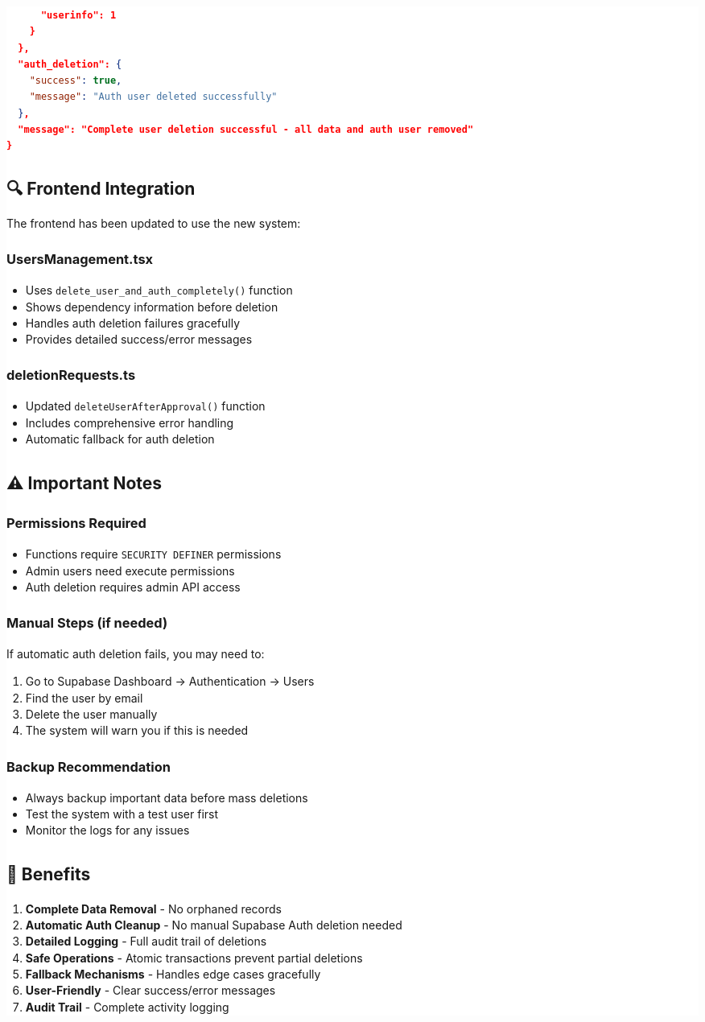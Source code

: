 ```json
      "userinfo": 1
    }
  },
  "auth_deletion": {
    "success": true,
    "message": "Auth user deleted successfully"
  },
  "message": "Complete user deletion successful - all data and auth user removed"
}
```

## 🔍 **Frontend Integration**

The frontend has been updated to use the new system:

### **UsersManagement.tsx**
- Uses `delete_user_and_auth_completely()` function
- Shows dependency information before deletion
- Handles auth deletion failures gracefully
- Provides detailed success/error messages

### **deletionRequests.ts**
- Updated `deleteUserAfterApproval()` function
- Includes comprehensive error handling
- Automatic fallback for auth deletion

## ⚠️ **Important Notes**

### **Permissions Required**
- Functions require `SECURITY DEFINER` permissions
- Admin users need execute permissions
- Auth deletion requires admin API access

### **Manual Steps (if needed)**
If automatic auth deletion fails, you may need to:
1. Go to Supabase Dashboard → Authentication → Users
2. Find the user by email
3. Delete the user manually
4. The system will warn you if this is needed

### **Backup Recommendation**
- Always backup important data before mass deletions
- Test the system with a test user first
- Monitor the logs for any issues

## 🎉 **Benefits**

1. **Complete Data Removal** - No orphaned records
2. **Automatic Auth Cleanup** - No manual Supabase Auth deletion needed
3. **Detailed Logging** - Full audit trail of deletions
4. **Safe Operations** - Atomic transactions prevent partial deletions
5. **Fallback Mechanisms** - Handles edge cases gracefully
6. **User-Friendly** - Clear success/error messages
7. **Audit Trail** - Complete activity logging
